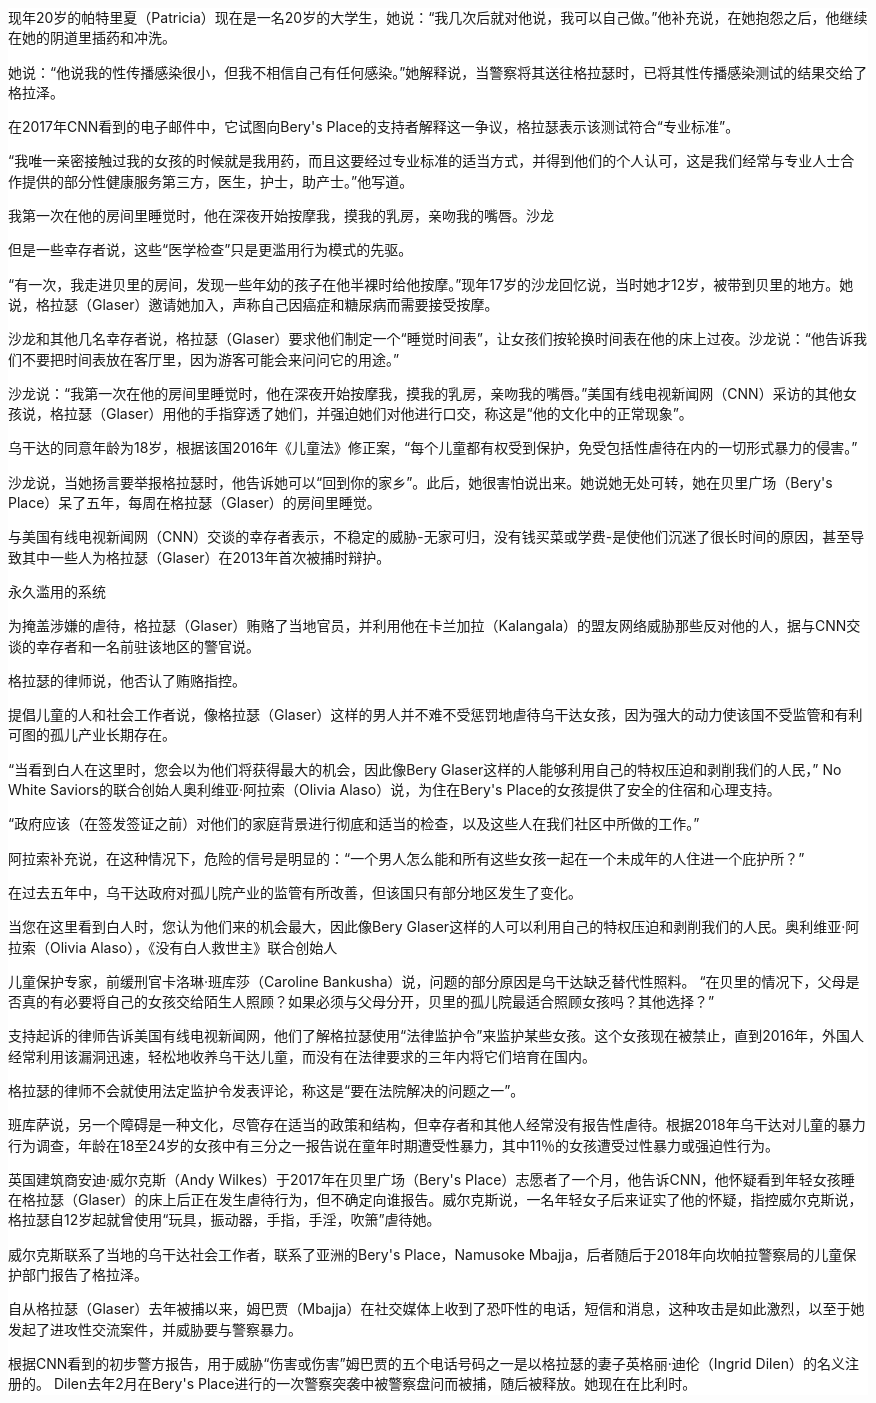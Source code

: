 现年20岁的帕特里夏（Patricia）现在是一名20岁的大学生，她说：“我几次后就对他说，我可以自己做。”他补充说，在她抱怨之后，他继续在她的阴道里插药和冲洗。

她说：“他说我的性传播感染很小，但我不相信自己有任何感染。”她解释说，当警察将其送往格拉瑟时，已将其性传播感染测试的结果交给了格拉泽。

在2017年CNN看到的电子邮件中，它试图向Bery's Place的支持者解释这一争议，格拉瑟表示该测试符合“专业标准”。

“我唯一亲密接触过我的女孩的时候就是我用药，而且这要经过专业标准的适当方式，并得到他们的个人认可，这是我们经常与专业人士合作提供的部分性健康服务第三方，医生，护士，助产士。”他写道。

我第一次在他的房间里睡觉时，他在深夜开始按摩我，摸我的乳房，亲吻我的嘴唇。沙龙

但是一些幸存者说，这些“医学检查”只是更滥用行为模式的先驱。

“有一次，我走进贝里的房间，发现一些年幼的孩子在他半裸时给他按摩。”现年17岁的沙龙回忆说，当时她才12岁，被带到贝里的地方。她说，格拉瑟（Glaser）邀请她加入，声称自己因癌症和糖尿病而需要接受按摩。

沙龙和其他几名幸存者说，格拉瑟（Glaser）要求他们制定一个“睡觉时间表”，让女孩们按轮换时间表在他的床上过夜。沙龙说：“他告诉我们不要把时间表放在客厅里，因为游客可能会来问问它的用途。”

沙龙说：“我第一次在他的房间里睡觉时，他在深夜开始按摩我，摸我的乳房，亲吻我的嘴唇。”美国有线电视新闻网（CNN）采访的其他女孩说，格拉瑟（Glaser）用他的手指穿透了她们，并强迫她们对他进行口交，称这是“他的文化中的正常现象”。

乌干达的同意年龄为18岁，根据该国2016年《儿童法》修正案，“每个儿童都有权受到保护，免受包括性虐待在内的一切形式暴力的侵害。”

沙龙说，当她扬言要举报格拉瑟时，他告诉她可以“回到你的家乡”。此后，她很害怕说出来。她说她无处可转，她在贝里广场（Bery's Place）呆了五年，每周在格拉瑟（Glaser）的房间里睡觉。

与美国有线电视新闻网（CNN）交谈的幸存者表示，不稳定的威胁-无家可归，没有钱买菜或学费-是使他们沉迷了很长时间的原因，甚至导致其中一些人为格拉瑟（Glaser）在2013年首次被捕时辩护。

永久滥用的系统

为掩盖涉嫌的虐待，格拉瑟（Glaser）贿赂了当地官员，并利用他在卡兰加拉（Kalangala）的盟友网络威胁那些反对他的人，据与CNN交谈的幸存者和一名前驻该地区的警官说。

格拉瑟的律师说，他否认了贿赂指控。

提倡儿童的人和社会工作者说，像格拉瑟（Glaser）这样的男人并不难不受惩罚地虐待乌干达女孩，因为强大的动力使该国不受监管和有利可图的孤儿产业长期存在。

“当看到白人在这里时，您会以为他们将获得最大的机会，因此像Bery Glaser这样的人能够利用自己的特权压迫和剥削我们的人民，” No White Saviors的联合创始人奥利维亚·阿拉索（Olivia Alaso）说，为住在Bery's Place的女孩提供了安全的住宿和心理支持。

“政府应该（在签发签证之前）对他们的家庭背景进行彻底和适当的检查，以及这些人在我们社区中所做的工作。”

阿拉索补充说，在这种情况下，危险的信号是明显的：“一个男人怎么能和所有这些女孩一起在一个未成年的人住进一个庇护所？”

在过去五年中，乌干达政府对孤儿院产业的监管有所改善，但该国只有部分地区发生了变化。

当您在这里看到白人时，您认为他们来的机会最大，因此像Bery Glaser这样的人可以利用自己的特权压迫和剥削我们的人民。奥利维亚·阿拉索（Olivia Alaso），《没有白人救世主》联合创始人

儿童保护专家，前缓刑官卡洛琳·班库莎（Caroline Bankusha）说，问题的部分原因是乌干达缺乏替代性照料。 “在贝里的情况下，父母是否真的有必要将自己的女孩交给陌生人照顾？如果必须与父母分开，贝里的孤儿院最适合照顾女孩吗？其他选择？”

支持起诉的律师告诉美国有线电视新闻网，他们了解格拉瑟使用“法律监护令”来监护某些女孩。这个女孩现在被禁止，直到2016年，外国人经常利用该漏洞迅速，轻松地收养乌干达儿童，而没有在法律要求的三年内将它们培育在国内。

格拉瑟的律师不会就使用法定监护令发表评论，称这是“要在法院解决的问题之一”。

班库萨说，另一个障碍是一种文化，尽管存在适当的政策和结构，但幸存者和其他人经常没有报告性虐待。根据2018年乌干达对儿童的暴力行为调查，年龄在18至24岁的女孩中有三分之一报告说在童年时期遭受性暴力，其中11％的女孩遭受过性暴力或强迫性行为。

英国建筑商安迪·威尔克斯（Andy Wilkes）于2017年在贝里广场（Bery's Place）志愿者了一个月，他告诉CNN，他怀疑看到年轻女孩睡在格拉瑟（Glaser）的床上后正在发生虐待行为，但不确定向谁报告。威尔克斯说，一名年轻女子后来证实了他的怀疑，指控威尔克斯说，格拉瑟自12岁起就曾使用“玩具，振动器，手指，手淫，吹箫”虐待她。

威尔克斯联系了当地的乌干达社会工作者，联系了亚洲的Bery's Place，Namusoke Mbajja，后者随后于2018年向坎帕拉警察局的儿童保护部门报告了格拉泽。

自从格拉瑟（Glaser）去年被捕以来，姆巴贾（Mbajja）在社交媒体上收到了恐吓性的电话，短信和消息，这种攻击是如此激烈，以至于她发起了进攻性交流案件，并威胁要与警察暴力。

根据CNN看到的初步警方报告，用于威胁“伤害或伤害”姆巴贾的五个电话号码之一是以格拉瑟的妻子英格丽·迪伦（Ingrid Dilen）的名义注册的。 Dilen去年2月在Bery's Place进行的一次警察突袭中被警察盘问而被捕，随后被释放。她现在在比利时。
